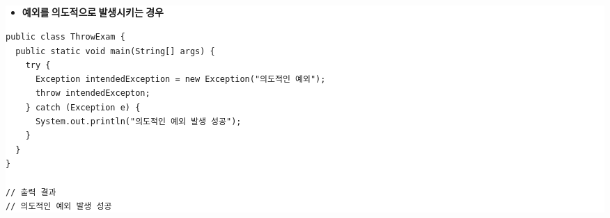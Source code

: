 -   **예외를 의도적으로 발생시키는 경우**

```
public class ThrowExam {
  public static void main(String[] args) {
    try {
      Exception intendedException = new Exception("의도적인 예외");
      throw intendedExcepton;
    } catch (Exception e) {
      System.out.println("의도적인 예외 발생 성공");
    }
  }
}

// 출력 결과
// 의도적인 예외 발생 성공
```
